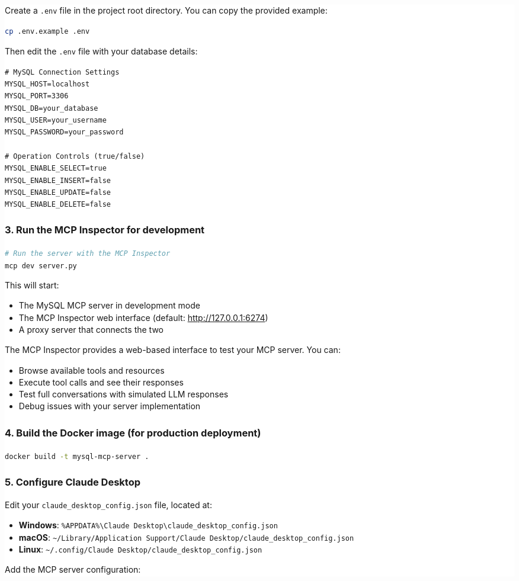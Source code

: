 Create a `.env` file in the project root directory. You can copy the provided example:

```bash
cp .env.example .env
```

Then edit the `.env` file with your database details:

```
# MySQL Connection Settings
MYSQL_HOST=localhost
MYSQL_PORT=3306
MYSQL_DB=your_database
MYSQL_USER=your_username
MYSQL_PASSWORD=your_password

# Operation Controls (true/false)
MYSQL_ENABLE_SELECT=true
MYSQL_ENABLE_INSERT=false
MYSQL_ENABLE_UPDATE=false
MYSQL_ENABLE_DELETE=false
```

### 3. Run the MCP Inspector for development

```bash
# Run the server with the MCP Inspector
mcp dev server.py
```

This will start:
- The MySQL MCP server in development mode
- The MCP Inspector web interface (default: http://127.0.0.1:6274)
- A proxy server that connects the two

The MCP Inspector provides a web-based interface to test your MCP server. You can:
- Browse available tools and resources
- Execute tool calls and see their responses
- Test full conversations with simulated LLM responses
- Debug issues with your server implementation

### 4. Build the Docker image (for production deployment)

```bash
docker build -t mysql-mcp-server .
```

### 5. Configure Claude Desktop

Edit your `claude_desktop_config.json` file, located at:
- **Windows**: `%APPDATA%\Claude Desktop\claude_desktop_config.json`
- **macOS**: `~/Library/Application Support/Claude Desktop/claude_desktop_config.json`
- **Linux**: `~/.config/Claude Desktop/claude_desktop_config.json`

Add the MCP server configuration:
